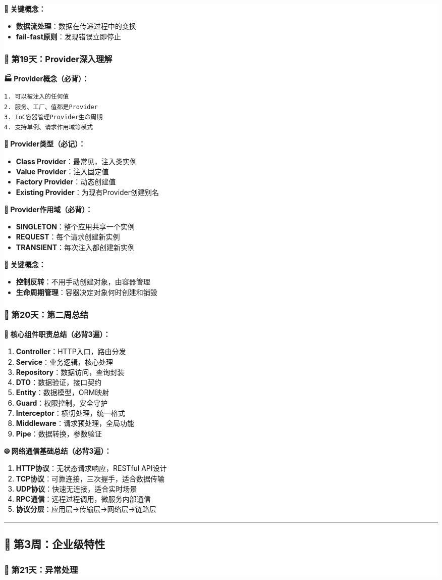 **📝 关键概念：**
- **数据流处理**：数据在传递过程中的变换
- **fail-fast原则**：发现错误立即停止

### 📖 第19天：Provider深入理解

**🏭 Provider概念（必背）：**
```
1. 可以被注入的任何值
2. 服务、工厂、值都是Provider
3. IoC容器管理Provider生命周期
4. 支持单例、请求作用域等模式
```

**🔧 Provider类型（必记）：**
- **Class Provider**：最常见，注入类实例
- **Value Provider**：注入固定值
- **Factory Provider**：动态创建值
- **Existing Provider**：为现有Provider创建别名

**🎯 Provider作用域（必背）：**
- **SINGLETON**：整个应用共享一个实例
- **REQUEST**：每个请求创建新实例
- **TRANSIENT**：每次注入都创建新实例

**📝 关键概念：**
- **控制反转**：不用手动创建对象，由容器管理
- **生命周期管理**：容器决定对象何时创建和销毁

### 📖 第20天：第二周总结

**🔧 核心组件职责总结（必背3遍）：**
1. **Controller**：HTTP入口，路由分发
2. **Service**：业务逻辑，核心处理
3. **Repository**：数据访问，查询封装
4. **DTO**：数据验证，接口契约
5. **Entity**：数据模型，ORM映射
6. **Guard**：权限控制，安全守护
7. **Interceptor**：横切处理，统一格式
8. **Middleware**：请求预处理，全局功能
9. **Pipe**：数据转换，参数验证

**🌐 网络通信基础总结（必背3遍）：**
1. **HTTP协议**：无状态请求响应，RESTful API设计
2. **TCP协议**：可靠连接，三次握手，适合数据传输
3. **UDP协议**：快速无连接，适合实时场景
4. **RPC通信**：远程过程调用，微服务内部通信
5. **协议分层**：应用层→传输层→网络层→链路层

---

## 📅 第3周：企业级特性

### 📖 第21天：异常处理
